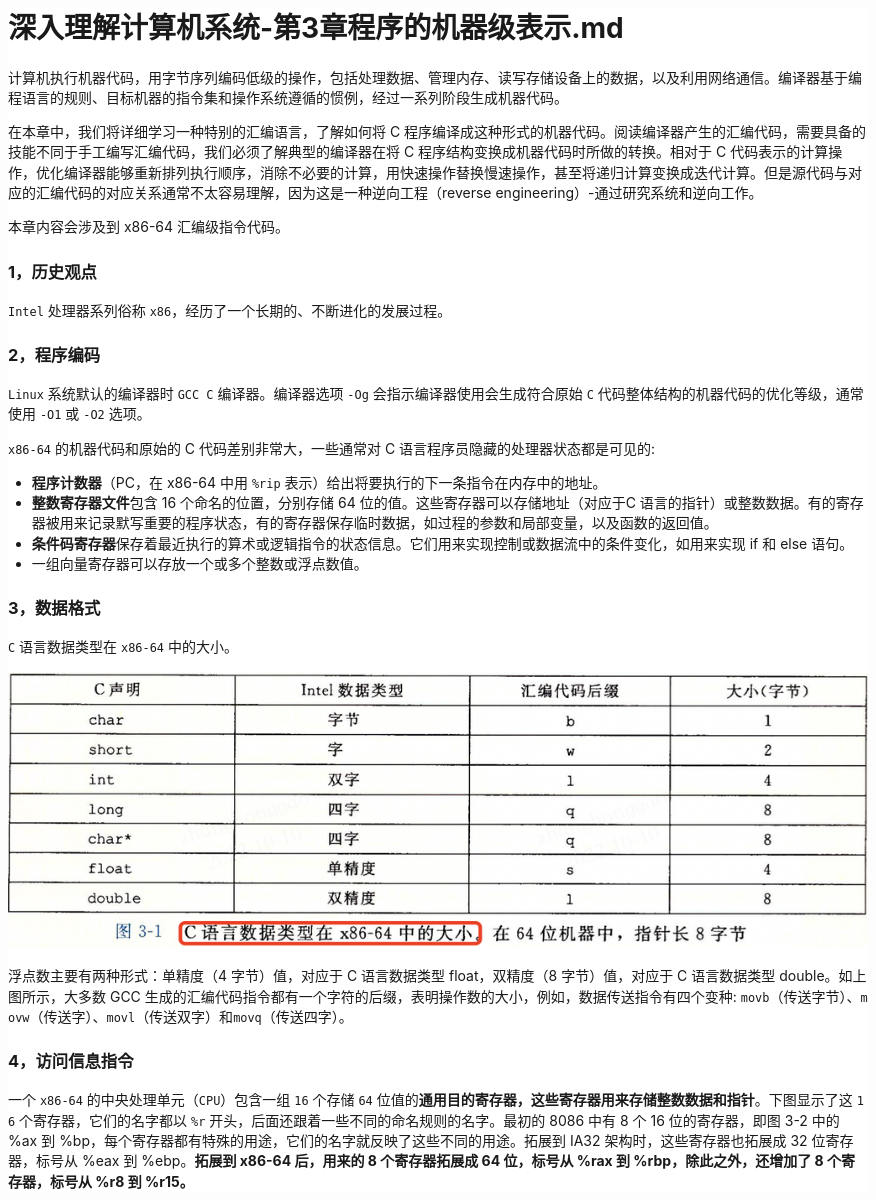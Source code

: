 # 深入理解计算机系统-第3章程序的机器级表示.md
计算机执行机器代码，用字节序列编码低级的操作，包括处理数据、管理内存、读写存储设备上的数据，以及利用网络通信。编译器基于编程语言的规则、目标机器的指令集和操作系统遵循的惯例，经过一系列阶段生成机器代码。

在本章中，我们将详细学习一种特别的汇编语言，了解如何将 C 程序编译成这种形式的机器代码。阅读编译器产生的汇编代码，需要具备的技能不同于手工编写汇编代码，我们必须了解典型的编译器在将 C 程序结构变换成机器代码时所做的转换。相对于 C 代码表示的计算操作，优化编译器能够重新排列执行顺序，消除不必要的计算，用快速操作替换慢速操作，甚至将递归计算变换成迭代计算。但是源代码与对应的汇编代码的对应关系通常不太容易理解，因为这是一种逆向工程（reverse engineering）-通过研究系统和逆向工作。

本章内容会涉及到 x86-64 汇编级指令代码。

### 1，历史观点
`Intel` 处理器系列俗称 `x86`，经历了一个长期的、不断进化的发展过程。

### 2，程序编码
`Linux` 系统默认的编译器时 `GCC C` 编译器。编译器选项 `-Og` 会指示编译器使用会生成符合原始 `C` 代码整体结构的机器代码的优化等级，通常使用 `-O1` 或 `-O2` 选项。

`x86-64` 的机器代码和原始的 C 代码差别非常大，一些通常对 C 语言程序员隐藏的处理器状态都是可见的:

* **程序计数器**（PC，在 x86-64 中用 `%rip` 表示）给出将要执行的下一条指令在内存中的地址。
* **整数寄存器文件**包含 16 个命名的位置，分别存储 64 位的值。这些寄存器可以存储地址（对应于C 语言的指针）或整数数据。有的寄存器被用来记录默写重要的程序状态，有的寄存器保存临时数据，如过程的参数和局部变量，以及函数的返回值。
* **条件码寄存器**保存着最近执行的算术或逻辑指令的状态信息。它们用来实现控制或数据流中的条件变化，如用来实现 if 和 else 语句。
* 一组向量寄存器可以存放一个或多个整数或浮点数值。

### 3，数据格式
`C` 语言数据类型在 `x86-64` 中的大小。

![image](images/QSQYzFHHj7WPK5uGgWAQdgAaelr3AbiRG3hxWMKHrJs.png)

浮点数主要有两种形式：单精度（4 字节）值，对应于 C 语言数据类型 float，双精度（8 字节）值，对应于 C 语言数据类型 double。如上图所示，大多数 GCC 生成的汇编代码指令都有一个字符的后缀，表明操作数的大小，例如，数据传送指令有四个变种: `movb`（传送字节）、`movw`（传送字）、`movl`（传送双字）和`movq`（传送四字）。

### 4，访问信息指令
一个 `x86-64` 的中央处理单元（`CPU`）包含一组 `16` 个存储 `64` 位值的**通用目的寄存器，**这些寄存器用来**存储整数数据和指针**。下图显示了这 `16` 个寄存器，它们的名字都以 `%r` 开头，后面还跟着一些不同的命名规则的名字。最初的 8086 中有 8 个 16 位的寄存器，即图 3-2 中的 %ax 到 %bp，每个寄存器都有特殊的用途，它们的名字就反映了这些不同的用途。拓展到 IA32 架构时，这些寄存器也拓展成 32 位寄存器，标号从 %eax 到 %ebp。**拓展到 x86-64 后，用来的 8 个寄存器拓展成 64 位，标号从 ****%rax**** 到 ****%rbp****，除此之外，还增加了 8 个寄存器，标号从 ****%r8**** 到 ****%r15****。**
